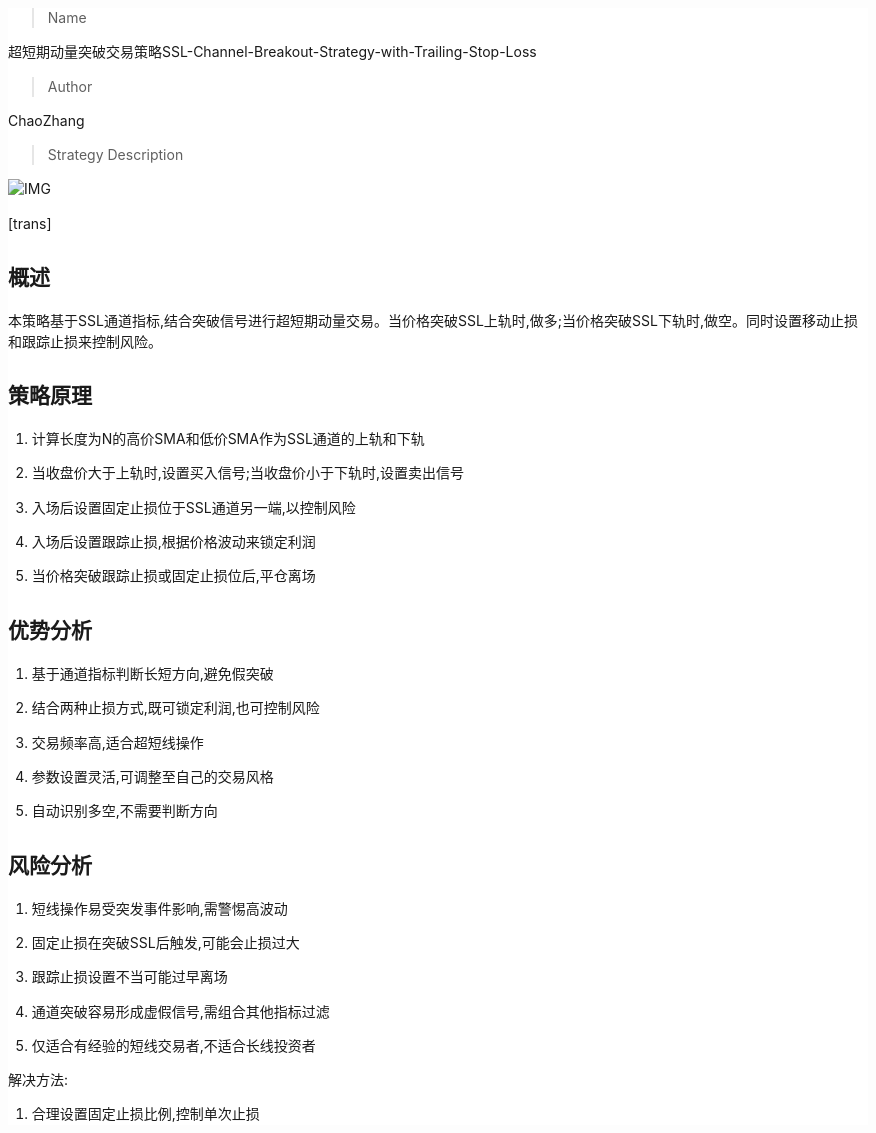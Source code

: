 
> Name

超短期动量突破交易策略SSL-Channel-Breakout-Strategy-with-Trailing-Stop-Loss

> Author

ChaoZhang

> Strategy Description

![IMG](https://www.fmz.com/upload/asset/11524e527d4c59a5fc9.png)

[trans]


## 概述

本策略基于SSL通道指标,结合突破信号进行超短期动量交易。当价格突破SSL上轨时,做多;当价格突破SSL下轨时,做空。同时设置移动止损和跟踪止损来控制风险。

## 策略原理

1. 计算长度为N的高价SMA和低价SMA作为SSL通道的上轨和下轨

2. 当收盘价大于上轨时,设置买入信号;当收盘价小于下轨时,设置卖出信号

3. 入场后设置固定止损位于SSL通道另一端,以控制风险

4. 入场后设置跟踪止损,根据价格波动来锁定利润

5. 当价格突破跟踪止损或固定止损位后,平仓离场

## 优势分析

1. 基于通道指标判断长短方向,避免假突破

2. 结合两种止损方式,既可锁定利润,也可控制风险

3. 交易频率高,适合超短线操作

4. 参数设置灵活,可调整至自己的交易风格

5. 自动识别多空,不需要判断方向

## 风险分析

1. 短线操作易受突发事件影响,需警惕高波动

2. 固定止损在突破SSL后触发,可能会止损过大

3. 跟踪止损设置不当可能过早离场

4. 通道突破容易形成虚假信号,需组合其他指标过滤

5. 仅适合有经验的短线交易者,不适合长线投资者

解决方法:

1. 合理设置固定止损比例,控制单次止损
